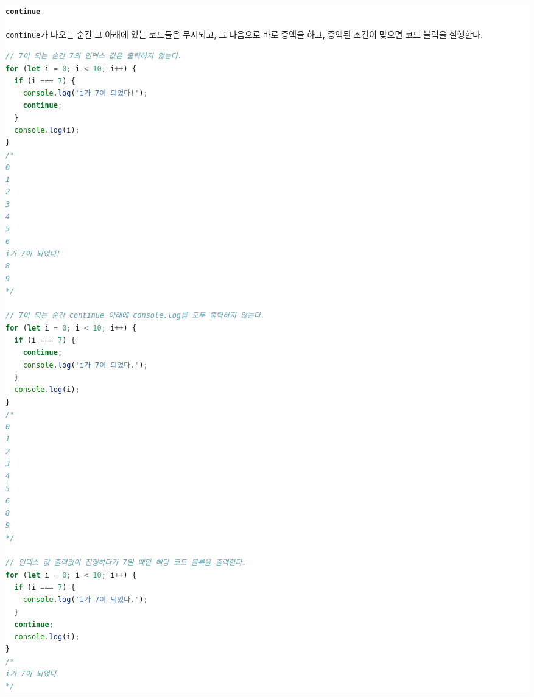 #### `continue`

`continue`가 나오는 순간 그 아래에 있는 코드들은 무시되고, 그 다음으로 바로 증액을 하고, 증액된 조건이 맞으면 코드 블럭을 실행한다.

```javascript
// 7이 되는 순간 7의 인덱스 값은 출력하지 않는다.
for (let i = 0; i < 10; i++) {
  if (i === 7) {
    console.log('i가 7이 되었다!');
    continue;
  }
  console.log(i);
}
/*
0
1
2
3
4
5
6
i가 7이 되었다!
8
9
*/

// 7이 되는 순간 continue 아래에 console.log를 모두 출력하지 않는다.
for (let i = 0; i < 10; i++) {
  if (i === 7) {
    continue;
    console.log('i가 7이 되었다.');
  }
  console.log(i);
}
/*
0
1
2
3
4
5
6
8
9
*/

// 인덱스 값 출력없이 진행하다가 7일 때만 해당 코드 블록을 출력한다.
for (let i = 0; i < 10; i++) {
  if (i === 7) {
    console.log('i가 7이 되었다.');
  }
  continue;
  console.log(i);
}
/*
i가 7이 되었다.
*/
```
